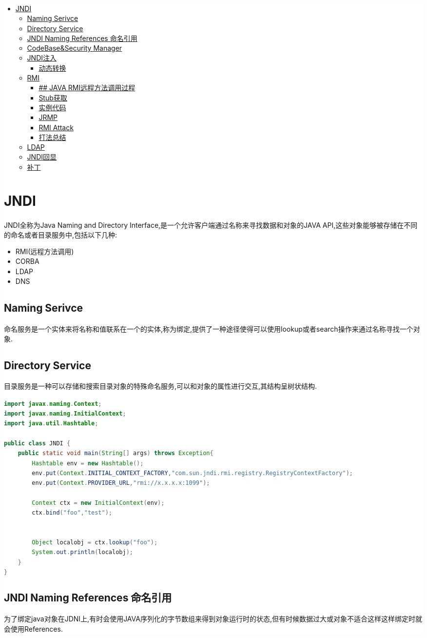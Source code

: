- [JNDI](#jndi)
  - [Naming Serivce](#naming-serivce)
  - [Directory Service](#directory-service)
  - [JNDI Naming References 命名引用](#jndi-naming-references-命名引用)
  - [CodeBase&Security Manager](#codebasesecurity-manager)
  - [JNDI注入](#jndi注入)
    - [动态转换](#动态转换)
  - [RMI](#rmi)
    - [## JAVA RMI远程方法调用过程](#-java-rmi远程方法调用过程)
    - [Stub获取](#stub获取)
    - [实例代码](#实例代码)
    - [JRMP](#jrmp)
    - [RMI Attack](#rmi-attack)
    - [打法总结](#打法总结)
  - [LDAP](#ldap)
  - [JNDI回显](#jndi回显)
  - [补丁](#补丁)
# JNDI
JNDI全称为Java Naming and Directory Interface,是一个允许客户端通过名称来寻找数据和对象的JAVA API,这些对象能够被存储在不同的命名或者目录服务中,包括以下几种:
* RMI(远程方法调用)
* CORBA
* LDAP
* DNS

## Naming Serivce
命名服务是一个实体来将名称和值联系在一个的实体,称为绑定,提供了一种途径使得可以使用lookup或者search操作来通过名称寻找一个对象.
## Directory Service
目录服务是一种可以存储和搜索目录对象的特殊命名服务,可以和对象的属性进行交互,其结构呈树状结构.
```java
import javax.naming.Context;
import javax.naming.InitialContext;
import java.util.Hashtable;

public class JNDI {
    public static void main(String[] args) throws Exception{
        Hashtable env = new Hashtable();
        env.put(Context.INITIAL_CONTEXT_FACTORY,"com.sun.jndi.rmi.registry.RegistryContextFactory");
        env.put(Context.PROVIDER_URL,"rmi://x.x.x.x:1099");

        Context ctx = new InitialContext(env);
        ctx.bind("foo","test");


        Object localobj = ctx.lookup("foo");
        System.out.println(localobj);
    }
}

```
## JNDI Naming References 命名引用
为了绑定java对象在JDNI上,有时会使用JAVA序列化的字节数组来得到对象运行时的状态,但有时候数据过大或对象不适合这样这样绑定时就会使用References.
